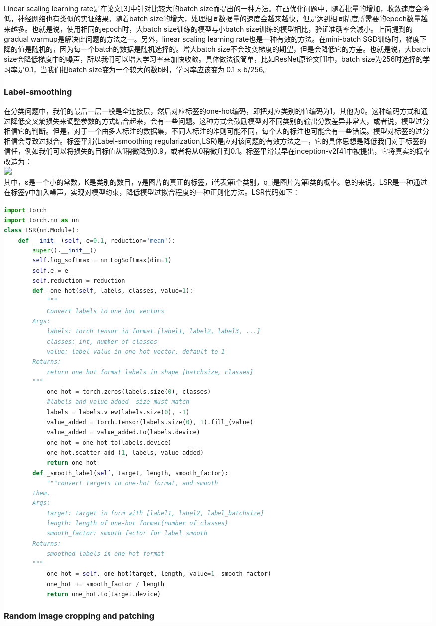 Linear scaling learning rate是在论文[3]中针对比较大的batch size而提出的一种方法。在凸优化问题中，随着批量的增加，收敛速度会降低，神经网络也有类似的实证结果。随着batch size的增大，处理相同数据量的速度会越来越快，但是达到相同精度所需要的epoch数量越来越多。也就是说，使用相同的epoch时，大batch size训练的模型与小batch size训练的模型相比，验证准确率会减小。上面提到的gradual warmup是解决此问题的方法之一。另外，linear scaling learning rate也是一种有效的方法。在mini-batch SGD训练时，梯度下降的值是随机的，因为每一个batch的数据是随机选择的。增大batch size不会改变梯度的期望，但是会降低它的方差。也就是说，大batch size会降低梯度中的噪声，所以我们可以增大学习率来加快收敛。具体做法很简单，比如ResNet原论文[1]中，batch size为256时选择的学习率是0.1，当我们把batch size变为一个较大的数b时，学习率应该变为 0.1 × b/256。
<a name="Label-smoothing"></a>
### Label-smoothing
在分类问题中，我们的最后一层一般是全连接层，然后对应标签的one-hot编码，即把对应类别的值编码为1，其他为0。这种编码方式和通过降低交叉熵损失来调整参数的方式结合起来，会有一些问题。这种方式会鼓励模型对不同类别的输出分数差异非常大，或者说，模型过分相信它的判断。但是，对于一个由多人标注的数据集，不同人标注的准则可能不同，每个人的标注也可能会有一些错误。模型对标签的过分相信会导致过拟合。标签平滑(Label-smoothing regularization,LSR)是应对该问题的有效方法之一，它的具体思想是降低我们对于标签的信任，例如我们可以将损失的目标值从1稍微降到0.9，或者将从0稍微升到0.1。标签平滑最早在inception-v2[4]中被提出，它将真实的概率改造为：<br />![](https://cdn.nlark.com/yuque/__latex/c090341e7aa151623624849a145e8766.svg#card=math&code=q_i%3D%0A%5Cbegin%7Bcases%7D%0A1-%5Cvarepsilon%20%26%20%5Ctext%7Bif%20%24i%3Dy%24%2C%7D%20%5C%5C%0A%5Cvarepsilon%2F%28K-1%29%20%26%20%5Ctext%7B%20otherwise%2C%7D%0A%5Cend%7Bcases%7D%0A&height=39&width=197)<br />其中，ε是一个小的常数，K是类别的数目，y是图片的真正的标签，i代表第i个类别，q_i是图片为第i类的概率。总的来说，LSR是一种通过在标签y中加入噪声，实现对模型约束，降低模型过拟合程度的一种正则化方法。LSR代码如下：
```python
import torch
import torch.nn as nn
class LSR(nn.Module):
    def __init__(self, e=0.1, reduction='mean'):
        super().__init__()
        self.log_softmax = nn.LogSoftmax(dim=1)
        self.e = e
        self.reduction = reduction
        def _one_hot(self, labels, classes, value=1):
            """
            Convert labels to one hot vectors
        Args:
            labels: torch tensor in format [label1, label2, label3, ...]
            classes: int, number of classes
            value: label value in one hot vector, default to 1
        Returns:
            return one hot format labels in shape [batchsize, classes]
        """
            one_hot = torch.zeros(labels.size(0), classes)
            #labels and value_added  size must match
            labels = labels.view(labels.size(0), -1)
            value_added = torch.Tensor(labels.size(0), 1).fill_(value)
            value_added = value_added.to(labels.device)
            one_hot = one_hot.to(labels.device)
            one_hot.scatter_add_(1, labels, value_added)
            return one_hot
        def _smooth_label(self, target, length, smooth_factor):
            """convert targets to one-hot format, and smooth
        them.
        Args:
            target: target in form with [label1, label2, label_batchsize]
            length: length of one-hot format(number of classes)
            smooth_factor: smooth factor for label smooth
        Returns:
            smoothed labels in one hot format
        """
            one_hot = self._one_hot(target, length, value=1- smooth_factor)
            one_hot += smooth_factor / length
            return one_hot.to(target.device)
```
<a name="f2f29257"></a>
### Random image cropping and patching